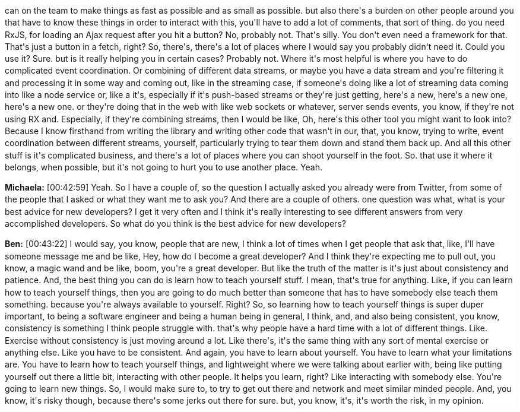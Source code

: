 can on the team to make things as fast as possible and as small as possible. but 
also there's a burden on other people around you that have to know these things 
in order to interact with this, you'll have to add a lot of comments, that sort 
of thing.
do you need RxJS, for loading an Ajax request after you hit a button? No, 
probably not. That's silly. You don't even need a framework for that. That's 
just a button in a fetch, right? So, there's, there's a lot of places where I 
would say you probably didn't need it. Could you use it? Sure. but is it really 
helping you in certain cases?
Probably not. Where it's most helpful is where you have to do complicated event 
coordination. Or combining of different data streams, or maybe you have a data 
stream and you're filtering it and processing it in some way and coming out, 
like in the streaming case, if someone's doing like a lot of streaming data 
coming into like a node service or, like a it's, especially if it's push-based 
streams or they're just getting, here's a new, here's a new one, here's a new 
one.
or they're doing that in the web with like web sockets or whatever, server sends 
events, you know, if they're not using RX and. Especially, if they're combining 
streams, then I would be like, Oh, here's this other tool you might want to look 
into? Because I know firsthand from writing the library and writing other code 
that wasn't in our, that, you know, trying to write, event coordination between 
different streams, yourself, particularly trying to tear them down and stand 
them back up.
And all this other stuff is it's complicated business, and there's a lot of 
places where you can shoot yourself in the foot. So. that use it where it 
belongs, when possible, but it's not going to hurt you to use another place. 
Yeah. 

**Michaela:** [00:42:59] Yeah. So I have a couple of, so the question I actually 
asked you already were from Twitter, from some of the people that I asked or 
what they want me to ask you? And there are a couple of others. one question was 
what, what is your best advice for new developers? I get it very often and I 
think it's really interesting to see different answers from very accomplished 
developers. So what do you think is the best advice for new developers?

**Ben:** [00:43:22] I would say, you know, people that are new, I think a lot of 
times when I get people that ask that, like, I'll have someone message me and be 
like, Hey, how do I become a great developer? And I think they're expecting me 
to pull out, you know, a magic wand and be like, boom, you're a great developer. 
But like the truth of the matter is it's just about consistency and patience.
And, the best thing you can do is learn how to teach yourself stuff. I mean, 
that's true for anything. Like, if you can learn how to teach yourself things, 
then you are going to do much better than someone that has to have somebody else 
teach them something. because you're always available to yourself.
Right? So, so learning how to teach yourself things is super duper important, to 
being a software engineer and being a human being in general, I think, and, and 
also being consistent, you know, consistency is something I think people 
struggle with. that's why people have a hard time with a lot of different 
things.
Like. Exercise without consistency is just moving around a lot. Like there's, 
it's the same thing with any sort of mental exercise or anything else. Like you 
have to be consistent. And again, you have to learn about yourself. You have to 
learn what your limitations are. You have to learn how to teach yourself things, 
and lightweight where we were talking about earlier with, being like putting 
yourself out there a little bit, interacting with other people.
It helps you learn, right? Like interacting with somebody else. You're going to 
learn new things. So, I would make sure to, to try to get out there and network 
and meet similar minded people. And, you know, it's risky though, because 
there's some jerks out there for sure. but, you know, it's, it's worth the risk, 
in my opinion.

